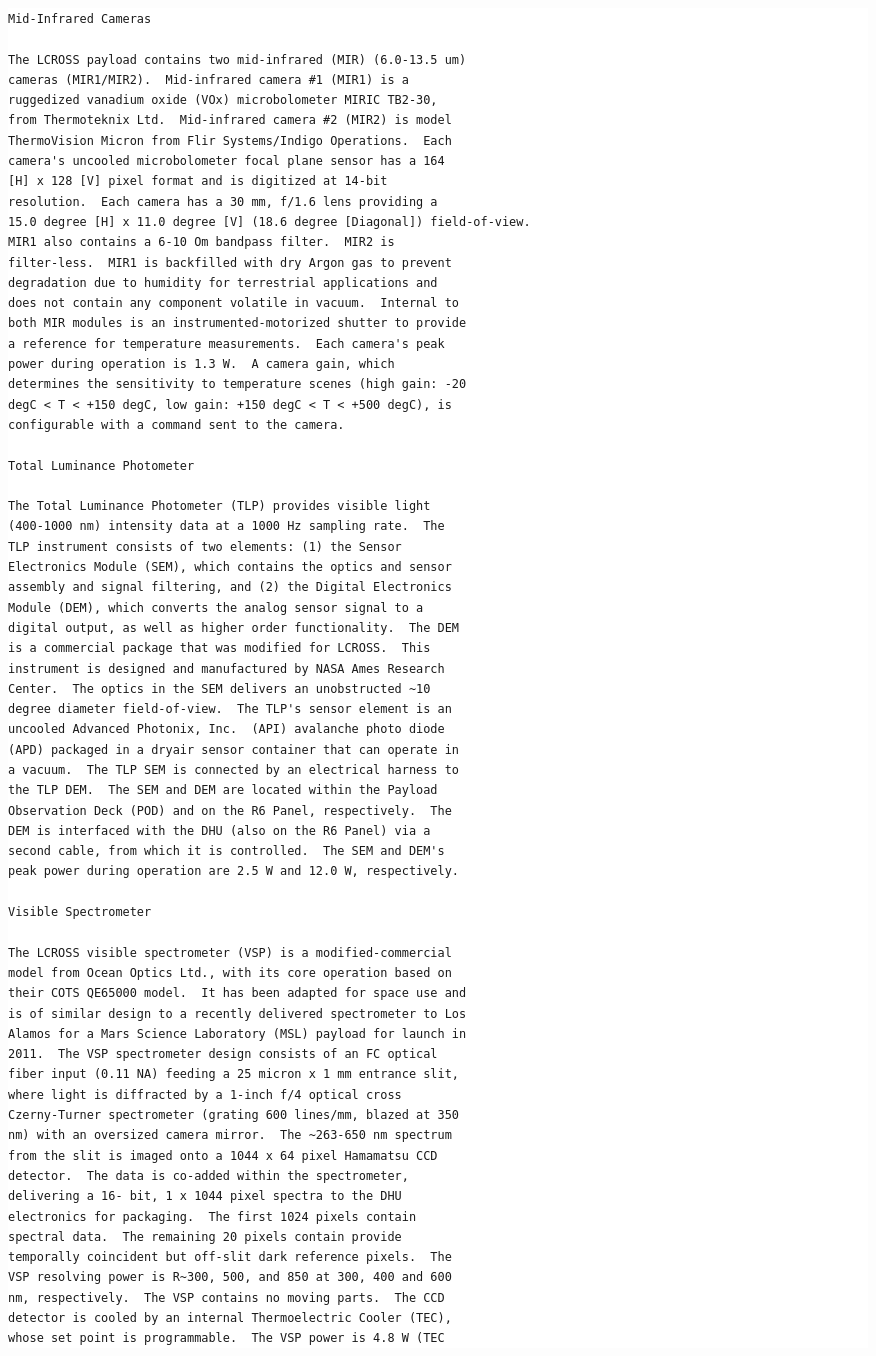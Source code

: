     Mid-Infrared Cameras
 
    The LCROSS payload contains two mid-infrared (MIR) (6.0-13.5 um)
    cameras (MIR1/MIR2).  Mid-infrared camera #1 (MIR1) is a
    ruggedized vanadium oxide (VOx) microbolometer MIRIC TB2-30,
    from Thermoteknix Ltd.  Mid-infrared camera #2 (MIR2) is model
    ThermoVision Micron from Flir Systems/Indigo Operations.  Each
    camera's uncooled microbolometer focal plane sensor has a 164
    [H] x 128 [V] pixel format and is digitized at 14-bit
    resolution.  Each camera has a 30 mm, f/1.6 lens providing a
    15.0 degree [H] x 11.0 degree [V] (18.6 degree [Diagonal]) field-of-view.
    MIR1 also contains a 6-10 Om bandpass filter.  MIR2 is
    filter-less.  MIR1 is backfilled with dry Argon gas to prevent
    degradation due to humidity for terrestrial applications and
    does not contain any component volatile in vacuum.  Internal to
    both MIR modules is an instrumented-motorized shutter to provide
    a reference for temperature measurements.  Each camera's peak
    power during operation is 1.3 W.  A camera gain, which
    determines the sensitivity to temperature scenes (high gain: -20
    degC < T < +150 degC, low gain: +150 degC < T < +500 degC), is
    configurable with a command sent to the camera.
 
    Total Luminance Photometer
 
    The Total Luminance Photometer (TLP) provides visible light
    (400-1000 nm) intensity data at a 1000 Hz sampling rate.  The
    TLP instrument consists of two elements: (1) the Sensor
    Electronics Module (SEM), which contains the optics and sensor
    assembly and signal filtering, and (2) the Digital Electronics
    Module (DEM), which converts the analog sensor signal to a
    digital output, as well as higher order functionality.  The DEM
    is a commercial package that was modified for LCROSS.  This
    instrument is designed and manufactured by NASA Ames Research
    Center.  The optics in the SEM delivers an unobstructed ~10
    degree diameter field-of-view.  The TLP's sensor element is an
    uncooled Advanced Photonix, Inc.  (API) avalanche photo diode
    (APD) packaged in a dryair sensor container that can operate in
    a vacuum.  The TLP SEM is connected by an electrical harness to
    the TLP DEM.  The SEM and DEM are located within the Payload
    Observation Deck (POD) and on the R6 Panel, respectively.  The
    DEM is interfaced with the DHU (also on the R6 Panel) via a
    second cable, from which it is controlled.  The SEM and DEM's
    peak power during operation are 2.5 W and 12.0 W, respectively.
 
    Visible Spectrometer
 
    The LCROSS visible spectrometer (VSP) is a modified-commercial
    model from Ocean Optics Ltd., with its core operation based on
    their COTS QE65000 model.  It has been adapted for space use and
    is of similar design to a recently delivered spectrometer to Los
    Alamos for a Mars Science Laboratory (MSL) payload for launch in
    2011.  The VSP spectrometer design consists of an FC optical
    fiber input (0.11 NA) feeding a 25 micron x 1 mm entrance slit,
    where light is diffracted by a 1-inch f/4 optical cross
    Czerny-Turner spectrometer (grating 600 lines/mm, blazed at 350
    nm) with an oversized camera mirror.  The ~263-650 nm spectrum
    from the slit is imaged onto a 1044 x 64 pixel Hamamatsu CCD
    detector.  The data is co-added within the spectrometer,
    delivering a 16- bit, 1 x 1044 pixel spectra to the DHU
    electronics for packaging.  The first 1024 pixels contain
    spectral data.  The remaining 20 pixels contain provide
    temporally coincident but off-slit dark reference pixels.  The
    VSP resolving power is R~300, 500, and 850 at 300, 400 and 600
    nm, respectively.  The VSP contains no moving parts.  The CCD
    detector is cooled by an internal Thermoelectric Cooler (TEC),
    whose set point is programmable.  The VSP power is 4.8 W (TEC